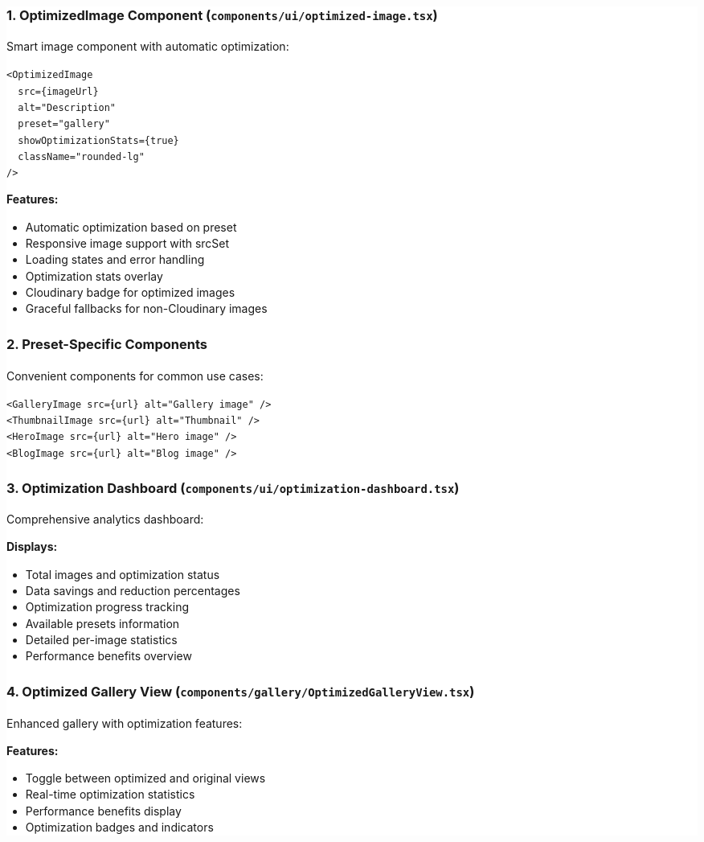 ### 1. OptimizedImage Component (`components/ui/optimized-image.tsx`)
Smart image component with automatic optimization:

```tsx
<OptimizedImage
  src={imageUrl}
  alt="Description"
  preset="gallery"
  showOptimizationStats={true}
  className="rounded-lg"
/>
```

**Features:**
- Automatic optimization based on preset
- Responsive image support with srcSet
- Loading states and error handling
- Optimization stats overlay
- Cloudinary badge for optimized images
- Graceful fallbacks for non-Cloudinary images

### 2. Preset-Specific Components
Convenient components for common use cases:

```tsx
<GalleryImage src={url} alt="Gallery image" />
<ThumbnailImage src={url} alt="Thumbnail" />
<HeroImage src={url} alt="Hero image" />
<BlogImage src={url} alt="Blog image" />
```

### 3. Optimization Dashboard (`components/ui/optimization-dashboard.tsx`)
Comprehensive analytics dashboard:

**Displays:**
- Total images and optimization status
- Data savings and reduction percentages
- Optimization progress tracking
- Available presets information
- Detailed per-image statistics
- Performance benefits overview

### 4. Optimized Gallery View (`components/gallery/OptimizedGalleryView.tsx`)
Enhanced gallery with optimization features:

**Features:**
- Toggle between optimized and original views
- Real-time optimization statistics
- Performance benefits display
- Optimization badges and indicators
